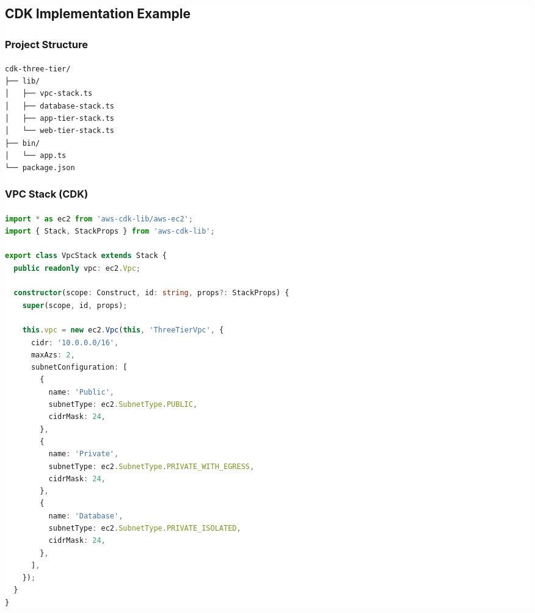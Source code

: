 ## CDK Implementation Example

### Project Structure
```
cdk-three-tier/
├── lib/
│   ├── vpc-stack.ts
│   ├── database-stack.ts
│   ├── app-tier-stack.ts
│   └── web-tier-stack.ts
├── bin/
│   └── app.ts
└── package.json
```

### VPC Stack (CDK)
```typescript
import * as ec2 from 'aws-cdk-lib/aws-ec2';
import { Stack, StackProps } from 'aws-cdk-lib';

export class VpcStack extends Stack {
  public readonly vpc: ec2.Vpc;

  constructor(scope: Construct, id: string, props?: StackProps) {
    super(scope, id, props);

    this.vpc = new ec2.Vpc(this, 'ThreeTierVpc', {
      cidr: '10.0.0.0/16',
      maxAzs: 2,
      subnetConfiguration: [
        {
          name: 'Public',
          subnetType: ec2.SubnetType.PUBLIC,
          cidrMask: 24,
        },
        {
          name: 'Private',
          subnetType: ec2.SubnetType.PRIVATE_WITH_EGRESS,
          cidrMask: 24,
        },
        {
          name: 'Database',
          subnetType: ec2.SubnetType.PRIVATE_ISOLATED,
          cidrMask: 24,
        },
      ],
    });
  }
}
```
